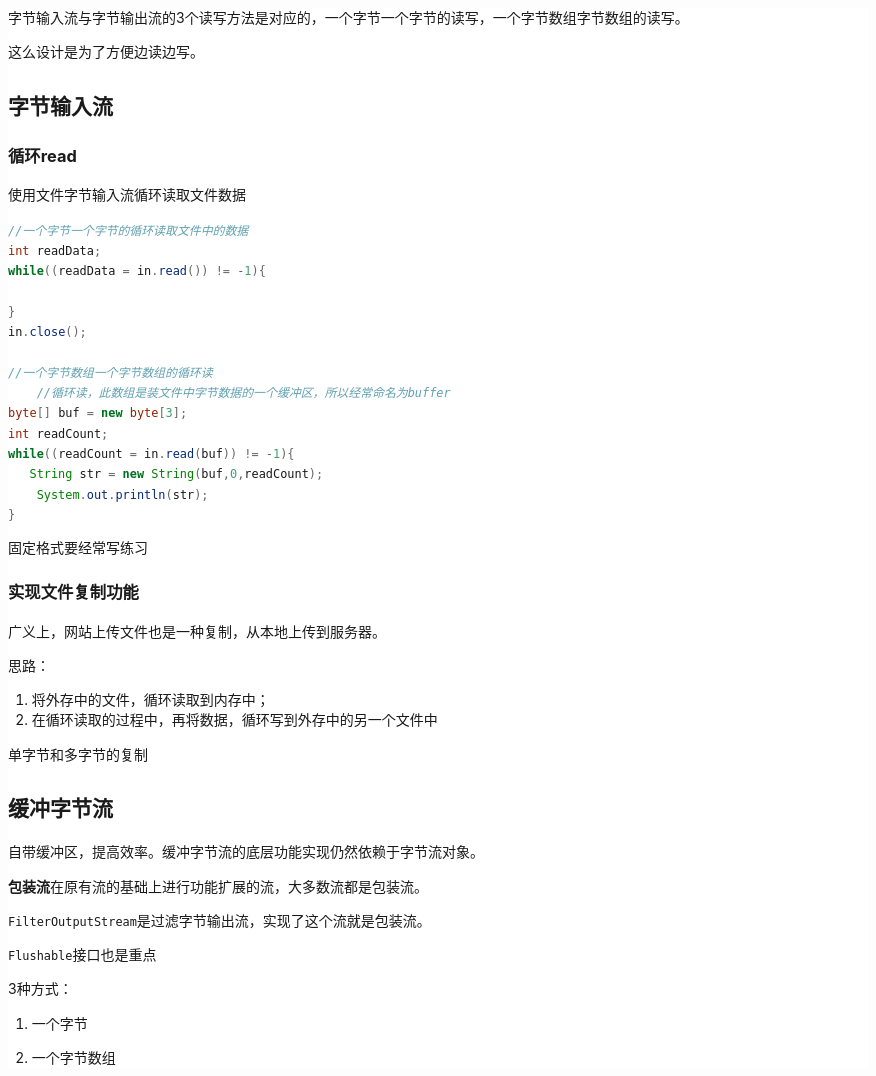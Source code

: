 字节输入流与字节输出流的3个读写方法是对应的，一个字节一个字节的读写，一个字节数组字节数组的读写。

这么设计是为了方便边读边写。

## 字节输入流

### 循环read

使用文件字节输入流循环读取文件数据

```Java
//一个字节一个字节的循环读取文件中的数据
int readData;
while((readData = in.read()) != -1){
    
}
in.close();

//一个字节数组一个字节数组的循环读
	//循环读，此数组是装文件中字节数据的一个缓冲区，所以经常命名为buffer
byte[] buf = new byte[3];
int readCount;
while((readCount = in.read(buf)) != -1){
   String str = new String(buf,0,readCount);
    System.out.println(str);
}
```

固定格式要经常写练习

### 实现文件复制功能

广义上，网站上传文件也是一种复制，从本地上传到服务器。

思路：

1.	将外存中的文件，循环读取到内存中；
2.	在循环读取的过程中，再将数据，循环写到外存中的另一个文件中

单字节和多字节的复制

## 缓冲字节流

自带缓冲区，提高效率。缓冲字节流的底层功能实现仍然依赖于字节流对象。

**包装流**在原有流的基础上进行功能扩展的流，大多数流都是包装流。

`FilterOutputStream`是过滤字节输出流，实现了这个流就是包装流。

`Flushable`接口也是重点

3种方式：

1. 一个字节

2. 一个字节数组
